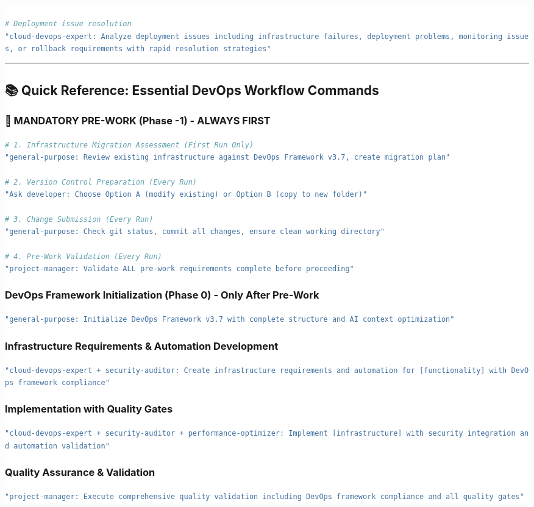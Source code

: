 ```bash

# Deployment issue resolution
"cloud-devops-expert: Analyze deployment issues including infrastructure failures, deployment problems, monitoring issues, or rollback requirements with rapid resolution strategies"
```

---

## 📚 **Quick Reference: Essential DevOps Workflow Commands**

### **🚨 MANDATORY PRE-WORK (Phase -1) - ALWAYS FIRST**
```bash
# 1. Infrastructure Migration Assessment (First Run Only)
"general-purpose: Review existing infrastructure against DevOps Framework v3.7, create migration plan"

# 2. Version Control Preparation (Every Run)
"Ask developer: Choose Option A (modify existing) or Option B (copy to new folder)"

# 3. Change Submission (Every Run) 
"general-purpose: Check git status, commit all changes, ensure clean working directory"

# 4. Pre-Work Validation (Every Run)
"project-manager: Validate ALL pre-work requirements complete before proceeding"
```

### **DevOps Framework Initialization (Phase 0) - Only After Pre-Work**
```bash
"general-purpose: Initialize DevOps Framework v3.7 with complete structure and AI context optimization"
```

### **Infrastructure Requirements & Automation Development**
```bash
"cloud-devops-expert + security-auditor: Create infrastructure requirements and automation for [functionality] with DevOps framework compliance"
```

### **Implementation with Quality Gates**
```bash
"cloud-devops-expert + security-auditor + performance-optimizer: Implement [infrastructure] with security integration and automation validation"
```

### **Quality Assurance & Validation**
```bash
"project-manager: Execute comprehensive quality validation including DevOps framework compliance and all quality gates"
```
